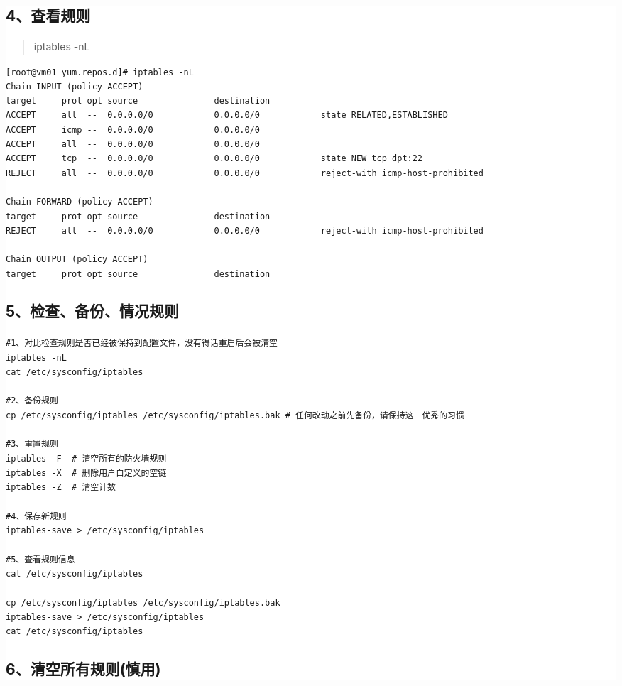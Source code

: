## 4、查看规则

> iptables -nL


```
[root@vm01 yum.repos.d]# iptables -nL
Chain INPUT (policy ACCEPT)
target     prot opt source               destination         
ACCEPT     all  --  0.0.0.0/0            0.0.0.0/0            state RELATED,ESTABLISHED
ACCEPT     icmp --  0.0.0.0/0            0.0.0.0/0           
ACCEPT     all  --  0.0.0.0/0            0.0.0.0/0           
ACCEPT     tcp  --  0.0.0.0/0            0.0.0.0/0            state NEW tcp dpt:22
REJECT     all  --  0.0.0.0/0            0.0.0.0/0            reject-with icmp-host-prohibited

Chain FORWARD (policy ACCEPT)
target     prot opt source               destination         
REJECT     all  --  0.0.0.0/0            0.0.0.0/0            reject-with icmp-host-prohibited

Chain OUTPUT (policy ACCEPT)
target     prot opt source               destination
```

## 5、检查、备份、情况规则

```
#1、对比检查规则是否已经被保持到配置文件，没有得话重启后会被清空
iptables -nL
cat /etc/sysconfig/iptables

#2、备份规则
cp /etc/sysconfig/iptables /etc/sysconfig/iptables.bak # 任何改动之前先备份，请保持这一优秀的习惯

#3、重置规则
iptables -F  # 清空所有的防火墙规则
iptables -X  # 删除用户自定义的空链
iptables -Z  # 清空计数

#4、保存新规则
iptables-save > /etc/sysconfig/iptables

#5、查看规则信息
cat /etc/sysconfig/iptables

cp /etc/sysconfig/iptables /etc/sysconfig/iptables.bak
iptables-save > /etc/sysconfig/iptables
cat /etc/sysconfig/iptables
```



## 6、清空所有规则(慎用)
